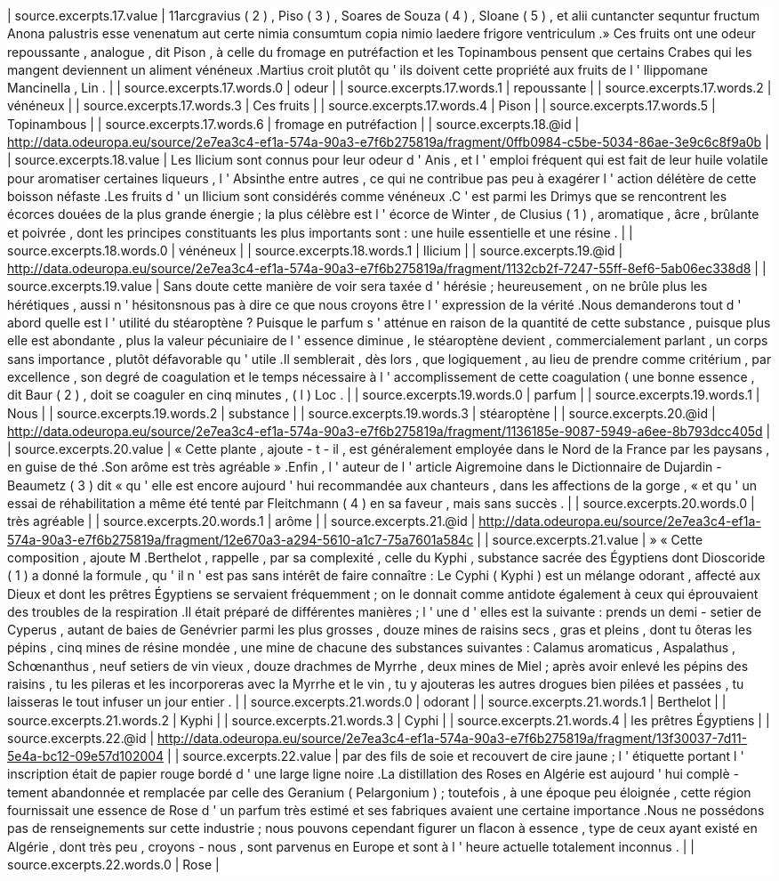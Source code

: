 | source.excerpts.17.value | 11arcgravius ( 2 ) , Piso ( 3 ) , Soares de Souza ( 4 ) , Sloane ( 5 ) , et alii cuntancter sequntur fructum Anona palustris esse venenatum aut certe nimia consumtum copia nimio laedere frigore ventriculum .» Ces fruits ont une odeur repoussante , analogue , dit Pison , à celle du fromage en putréfaction et les Topinambous pensent que certains Crabes qui les mangent deviennent un aliment vénéneux .Martius croit plutôt qu ' ils doivent cette propriété aux fruits de l ' llippomane Mancinella , Lin . |
| source.excerpts.17.words.0 | odeur |
| source.excerpts.17.words.1 | repoussante |
| source.excerpts.17.words.2 | vénéneux |
| source.excerpts.17.words.3 | Ces fruits |
| source.excerpts.17.words.4 | Pison |
| source.excerpts.17.words.5 | Topinambous |
| source.excerpts.17.words.6 | fromage en putréfaction |
| source.excerpts.18.@id | http://data.odeuropa.eu/source/2e7ea3c4-ef1a-574a-90a3-e7f6b275819a/fragment/0ffb0984-c5be-5034-86ae-3e9c6c8f9a0b |
| source.excerpts.18.value | Les Ilicium sont connus pour leur odeur d ' Anis , et l ' emploi fréquent qui est fait de leur huile volatile pour aromatiser certaines liqueurs , l ' Absinthe entre autres , ce qui ne contribue pas peu à exagérer l ' action délétère de cette boisson néfaste .Les fruits d ' un Ilicium sont considérés comme vénéneux .C ' est parmi les Drimys que se rencontrent les écorces douées de la plus grande énergie ; la plus célèbre est l ' écorce de Winter , de Clusius ( 1 ) , aromatique , âcre , brûlante et poivrée , dont les principes constituants les plus importants sont : une huile essentielle et une résine . |
| source.excerpts.18.words.0 | vénéneux |
| source.excerpts.18.words.1 | Ilicium |
| source.excerpts.19.@id | http://data.odeuropa.eu/source/2e7ea3c4-ef1a-574a-90a3-e7f6b275819a/fragment/1132cb2f-7247-55ff-8ef6-5ab06ec338d8 |
| source.excerpts.19.value | Sans doute cette manière de voir sera taxée d ' hérésie ; heureusement , on ne brûle plus les hérétiques , aussi n ' hésitonsnous pas à dire ce que nous croyons être l ' expression de la vérité .Nous demanderons tout d ' abord quelle est l ' utilité du stéaroptène ? Puisque le parfum s ' atténue en raison de la quantité de cette substance , puisque plus elle est abondante , plus la valeur pécuniaire de l ' essence diminue , le stéaroptène devient , commercialement parlant , un corps sans importance , plutôt défavorable qu ' utile .Il semblerait , dès lors , que logiquement , au lieu de prendre comme critérium , par excellence , son degré de coagulation et le temps nécessaire à l ' accomplissement de cette coagulation ( une bonne essence , dit Baur ( 2 ) , doit se coaguler en cinq minutes , ( l ) Loc . |
| source.excerpts.19.words.0 | parfum |
| source.excerpts.19.words.1 | Nous |
| source.excerpts.19.words.2 | substance |
| source.excerpts.19.words.3 | stéaroptène |
| source.excerpts.20.@id | http://data.odeuropa.eu/source/2e7ea3c4-ef1a-574a-90a3-e7f6b275819a/fragment/1136185e-9087-5949-a6ee-8b793dcc405d |
| source.excerpts.20.value | « Cette plante , ajoute - t - il , est généralement employée dans le Nord de la France par les paysans , en guise de thé .Son arôme est très agréable » .Enfin , l ' auteur de l ' article Aigremoine dans le Dictionnaire de Dujardin - Beaumetz ( 3 ) dit « qu ' elle est encore aujourd ' hui recommandée aux chanteurs , dans les affections de la gorge , « et qu ' un essai de réhabilitation a même été tenté par Fleitchmann ( 4 ) en sa faveur , mais sans succès . |
| source.excerpts.20.words.0 | très agréable |
| source.excerpts.20.words.1 | arôme |
| source.excerpts.21.@id | http://data.odeuropa.eu/source/2e7ea3c4-ef1a-574a-90a3-e7f6b275819a/fragment/12e670a3-a294-5610-a1c7-75a7601a584c |
| source.excerpts.21.value | » « Cette composition , ajoute M .Berthelot , rappelle , par sa complexité , celle du Kyphi , substance sacrée des Égyptiens dont Dioscoride ( 1 ) a donné la formule , qu ' il n ' est pas sans intérêt de faire connaître : Le Cyphi ( Kyphi ) est un mélange odorant , affecté aux Dieux et dont les prêtres Égyptiens se servaient fréquemment ; on le donnait comme antidote également à ceux qui éprouvaient des troubles de la respiration .Il était préparé de différentes manières ; l ' une d ' elles est la suivante : prends un demi - setier de Cyperus , autant de baies de Genévrier parmi les plus grosses , douze mines de raisins secs , gras et pleins , dont tu ôteras les pépins , cinq mines de résine mondée , une mine de chacune des substances suivantes : Calamus aromaticus , Aspalathus , Schœnanthus , neuf setiers de vin vieux , douze drachmes de Myrrhe , deux mines de Miel ; après avoir enlevé les pépins des raisins , tu les pileras et les incorporeras avec la Myrrhe et le vin , tu y ajouteras les autres drogues bien pilées et passées , tu laisseras le tout infuser un jour entier . |
| source.excerpts.21.words.0 | odorant |
| source.excerpts.21.words.1 | Berthelot |
| source.excerpts.21.words.2 | Kyphi |
| source.excerpts.21.words.3 | Cyphi |
| source.excerpts.21.words.4 | les prêtres Égyptiens |
| source.excerpts.22.@id | http://data.odeuropa.eu/source/2e7ea3c4-ef1a-574a-90a3-e7f6b275819a/fragment/13f30037-7d11-5e4a-bc12-09e57d102004 |
| source.excerpts.22.value | par des fils de soie et recouvert de cire jaune ; l ' étiquette portant l ' inscription était de papier rouge bordé d ' une large ligne noire .La distillation des Roses en Algérie est aujourd ' hui complè - tement abandonnée et remplacée par celle des Geranium ( Pelargonium ) ; toutefois , à une époque peu éloignée , cette région fournissait une essence de Rose d ' un parfum très estimé et ses fabriques avaient une certaine importance .Nous ne possédons pas de renseignements sur cette industrie ; nous pouvons cependant figurer un flacon à essence , type de ceux ayant existé en Algérie , dont très peu , croyons - nous , sont parvenus en Europe et sont à l ' heure actuelle totalement inconnus . |
| source.excerpts.22.words.0 | Rose |